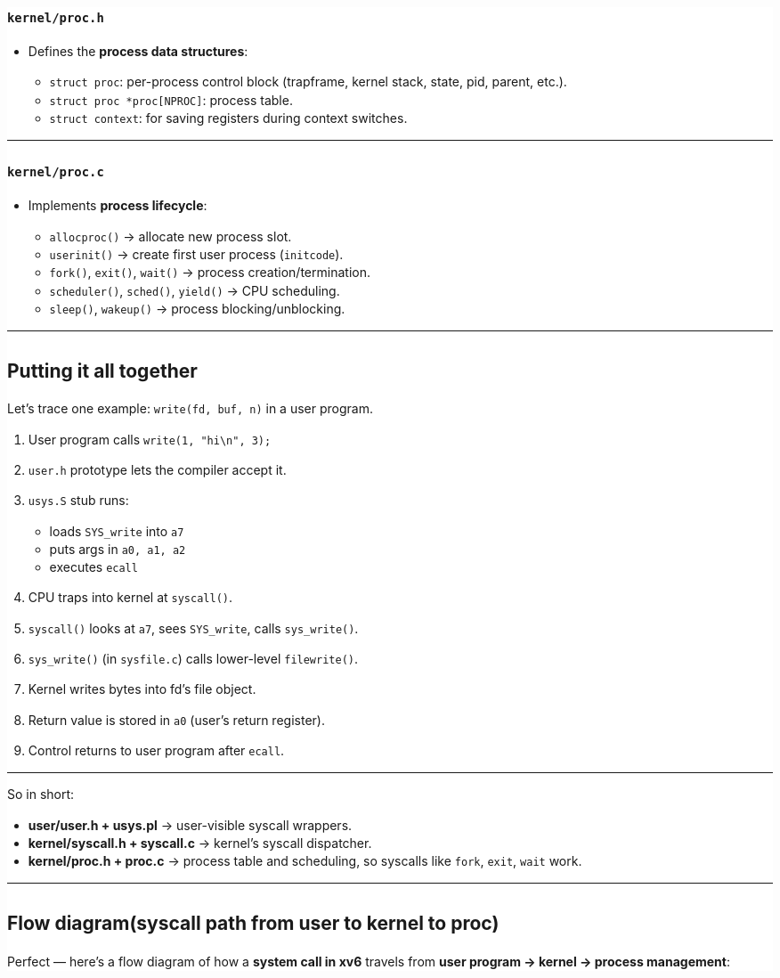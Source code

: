 ### `kernel/proc.h`

* Defines the **process data structures**:

  * `struct proc`: per-process control block (trapframe, kernel stack, state, pid, parent, etc.).
  * `struct proc *proc[NPROC]`: process table.
  * `struct context`: for saving registers during context switches.

---

### `kernel/proc.c`

* Implements **process lifecycle**:

  * `allocproc()` → allocate new process slot.
  * `userinit()` → create first user process (`initcode`).
  * `fork()`, `exit()`, `wait()` → process creation/termination.
  * `scheduler()`, `sched()`, `yield()` → CPU scheduling.
  * `sleep()`, `wakeup()` → process blocking/unblocking.

---

##  Putting it all together

Let’s trace one example: `write(fd, buf, n)` in a user program.

1. User program calls `write(1, "hi\n", 3);`
2. `user.h` prototype lets the compiler accept it.
3. `usys.S` stub runs:

   * loads `SYS_write` into `a7`
   * puts args in `a0, a1, a2`
   * executes `ecall`
4. CPU traps into kernel at `syscall()`.
5. `syscall()` looks at `a7`, sees `SYS_write`, calls `sys_write()`.
6. `sys_write()` (in `sysfile.c`) calls lower-level `filewrite()`.
7. Kernel writes bytes into fd’s file object.
8. Return value is stored in `a0` (user’s return register).
9. Control returns to user program after `ecall`.

---

So in short:

* **user/user.h + usys.pl** → user-visible syscall wrappers.
* **kernel/syscall.h + syscall.c** → kernel’s syscall dispatcher.
* **kernel/proc.h + proc.c** → process table and scheduling, so syscalls like `fork`, `exit`, `wait` work.

---

## Flow diagram(syscall path from user to kernel to proc)

Perfect — here’s a flow diagram of how a **system call in xv6** travels from **user program → kernel → process management**:
